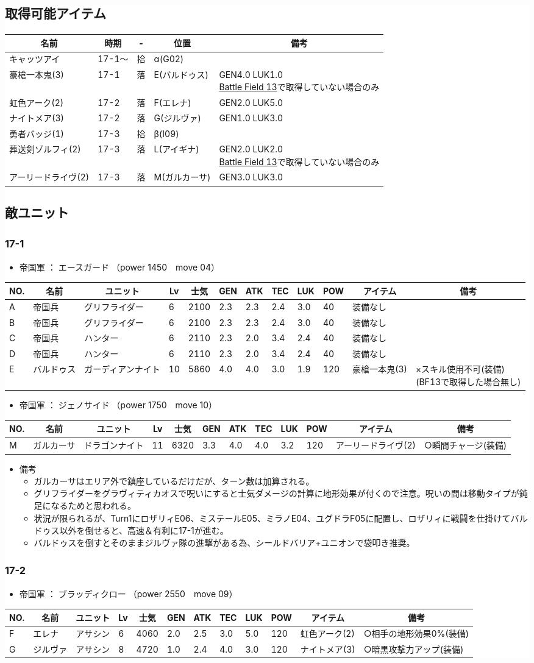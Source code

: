 ## 取得可能アイテム 

|名前|時期|-|位置|備考|
|---|---|---|---|---|
|キャッツアイ|17-1〜|拾|α(G02)||
|豪槍一本鬼(3)|17-1|落|E(バルドゥス)|GEN4.0 LUK1.0<br />[Battle Field 13](BattleField13.md)で取得していない場合のみ|
|虹色アーク(2)|17-2|落|F(エレナ)|GEN2.0 LUK5.0|
|ナイトメア(3)|17-2|落|G(ジルヴァ)|GEN1.0 LUK3.0|
|勇者バッジ(1)|17-3|拾|β(I09)||
|葬送剣ゾルフィ(2)|17-3|落|L(アイギナ)|GEN2.0 LUK2.0<br />[Battle Field 13](BattleField13.md)で取得していない場合のみ|
|アーリードライヴ(2)|17-3|落|M(ガルカーサ)|GEN3.0 LUK3.0|

## 敵ユニット 

### 17-1

- 帝国軍 ： エースガード （power 1450　move 04）

|NO.|名前|ユニット|Lv|士気|GEN|ATK|TEC|LUK|POW|アイテム|備考|
|---|---|---|---|---|---|---|---|---|---|---|---|
|A|帝国兵|グリフライダー|6|2100|2.3|2.3|2.4|3.0|40|装備なし||
|B|帝国兵|グリフライダー|6|2100|2.3|2.3|2.4|3.0|40|装備なし||
|C|帝国兵|ハンター|6|2110|2.3|2.0|3.4|2.4|40|装備なし||
|D|帝国兵|ハンター|6|2110|2.3|2.0|3.4|2.4|40|装備なし||
|E|バルドゥス|ガーディアンナイト|10|5860|4.0|4.0|3.0|1.9|120|豪槍一本鬼(3)|×スキル使用不可(装備)<br />(BF13で取得した場合無し)|

- 帝国軍 ： ジェノサイド （power 1750　move 10）

|NO.|名前|ユニット|Lv|士気|GEN|ATK|TEC|LUK|POW|アイテム|備考|
|---|---|---|---|---|---|---|---|---|---|---|---|
|M|ガルカーサ|ドラゴンナイト|11|6320|3.3|4.0|4.0|3.2|120|アーリードライヴ(2)|○瞬間チャージ(装備)|

- 備考
  - ガルカーサはエリア外で鎮座しているだけだが、ターン数は加算される。
  - グリフライダーをグラヴィティカオスで呪いにすると士気ダメージの計算に地形効果が付くので注意。呪いの間は移動タイプが鈍足になるためと思われる。
  - 状況が限られるが、Turn1にロザリィE06、ミステールE05、ミラノE04、ユグドラF05に配置し、ロザリィに戦闘を仕掛けてバルドゥス以外を倒せると、高速＆有利に17-1が進む。
  - バルドゥスを倒すとそのままジルヴァ隊の進撃がある為、シールドバリア+ユニオンで袋叩き推奨。

### 17-2

- 帝国軍 ： ブラッディクロー （power 2550　move 09）

|NO.|名前|ユニット|Lv|士気|GEN|ATK|TEC|LUK|POW|アイテム|備考|
|---|---|---|---|---|---|---|---|---|---|---|---|
|F|エレナ|アサシン|6|4060|2.0|2.5|3.0|5.0|120|虹色アーク(2)|○相手の地形効果0%(装備)|
|G|ジルヴァ|アサシン|8|4720|1.0|2.4|4.0|3.0|120|ナイトメア(3)|○暗黒攻撃力アップ(装備)|
